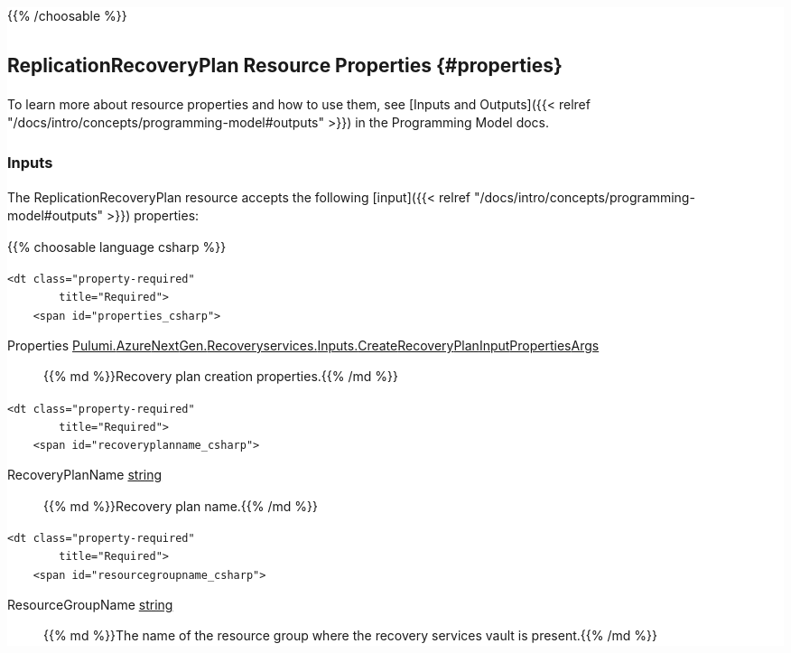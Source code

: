 
</dl>

{{% /choosable %}}

## ReplicationRecoveryPlan Resource Properties {#properties}

To learn more about resource properties and how to use them, see [Inputs and Outputs]({{< relref "/docs/intro/concepts/programming-model#outputs" >}}) in the Programming Model docs.

### Inputs

The ReplicationRecoveryPlan resource accepts the following [input]({{< relref "/docs/intro/concepts/programming-model#outputs" >}}) properties:




{{% choosable language csharp %}}
<dl class="resources-properties">

    <dt class="property-required"
            title="Required">
        <span id="properties_csharp">
<a href="#properties_csharp" style="color: inherit; text-decoration: inherit;">Properties</a>
</span> 
        <span class="property-indicator"></span>
        <span class="property-type"><a href="#createrecoveryplaninputproperties">Pulumi.<wbr>Azure<wbr>Next<wbr>Gen.<wbr>Recoveryservices.<wbr>Inputs.<wbr>Create<wbr>Recovery<wbr>Plan<wbr>Input<wbr>Properties<wbr>Args</a></span>
    </dt>
    <dd>{{% md %}}Recovery plan creation properties.{{% /md %}}</dd>

    <dt class="property-required"
            title="Required">
        <span id="recoveryplanname_csharp">
<a href="#recoveryplanname_csharp" style="color: inherit; text-decoration: inherit;">Recovery<wbr>Plan<wbr>Name</a>
</span> 
        <span class="property-indicator"></span>
        <span class="property-type"><a href="https://docs.microsoft.com/en-us/dotnet/csharp/language-reference/builtin-types/built-in-types">string</a></span>
    </dt>
    <dd>{{% md %}}Recovery plan name.{{% /md %}}</dd>

    <dt class="property-required"
            title="Required">
        <span id="resourcegroupname_csharp">
<a href="#resourcegroupname_csharp" style="color: inherit; text-decoration: inherit;">Resource<wbr>Group<wbr>Name</a>
</span> 
        <span class="property-indicator"></span>
        <span class="property-type"><a href="https://docs.microsoft.com/en-us/dotnet/csharp/language-reference/builtin-types/built-in-types">string</a></span>
    </dt>
    <dd>{{% md %}}The name of the resource group where the recovery services vault is present.{{% /md %}}</dd>
